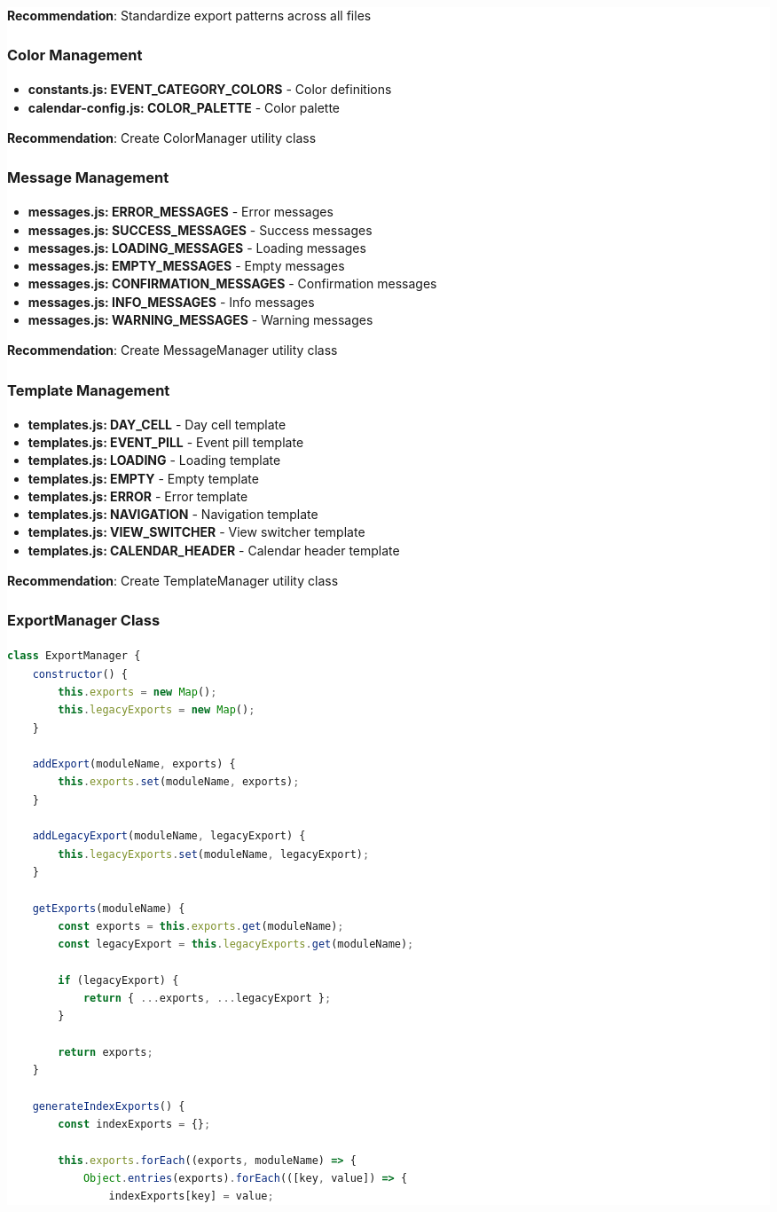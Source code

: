 **Recommendation**: Standardize export patterns across all files

### Color Management
- **constants.js: EVENT_CATEGORY_COLORS** - Color definitions
- **calendar-config.js: COLOR_PALETTE** - Color palette

**Recommendation**: Create ColorManager utility class

### Message Management
- **messages.js: ERROR_MESSAGES** - Error messages
- **messages.js: SUCCESS_MESSAGES** - Success messages
- **messages.js: LOADING_MESSAGES** - Loading messages
- **messages.js: EMPTY_MESSAGES** - Empty messages
- **messages.js: CONFIRMATION_MESSAGES** - Confirmation messages
- **messages.js: INFO_MESSAGES** - Info messages
- **messages.js: WARNING_MESSAGES** - Warning messages

**Recommendation**: Create MessageManager utility class

### Template Management
- **templates.js: DAY_CELL** - Day cell template
- **templates.js: EVENT_PILL** - Event pill template
- **templates.js: LOADING** - Loading template
- **templates.js: EMPTY** - Empty template
- **templates.js: ERROR** - Error template
- **templates.js: NAVIGATION** - Navigation template
- **templates.js: VIEW_SWITCHER** - View switcher template
- **templates.js: CALENDAR_HEADER** - Calendar header template

**Recommendation**: Create TemplateManager utility class

### ExportManager Class
```javascript
class ExportManager {
    constructor() {
        this.exports = new Map();
        this.legacyExports = new Map();
    }
    
    addExport(moduleName, exports) {
        this.exports.set(moduleName, exports);
    }
    
    addLegacyExport(moduleName, legacyExport) {
        this.legacyExports.set(moduleName, legacyExport);
    }
    
    getExports(moduleName) {
        const exports = this.exports.get(moduleName);
        const legacyExport = this.legacyExports.get(moduleName);
        
        if (legacyExport) {
            return { ...exports, ...legacyExport };
        }
        
        return exports;
    }
    
    generateIndexExports() {
        const indexExports = {};
        
        this.exports.forEach((exports, moduleName) => {
            Object.entries(exports).forEach(([key, value]) => {
                indexExports[key] = value;
```